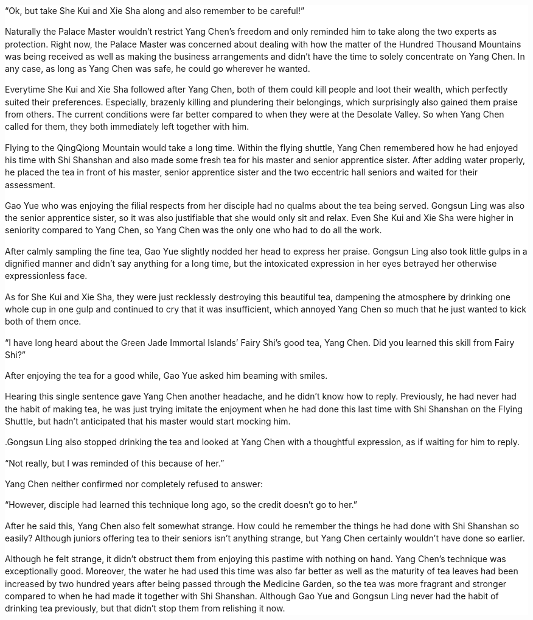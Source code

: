 “Ok, but take She Kui and Xie Sha along and also remember to be careful!”

Naturally the Palace Master wouldn’t restrict Yang Chen’s freedom and only reminded him to take along the two experts as protection. Right now, the Palace Master was concerned about dealing with how the matter of the Hundred Thousand Mountains was being received as well as making the business arrangements and didn’t have the time to solely concentrate on Yang Chen. In any case, as long as Yang Chen was safe, he could go wherever he wanted. 
  
Everytime She Kui and Xie Sha followed after Yang Chen, both of them could kill people and loot their wealth, which perfectly suited their preferences. Especially, brazenly killing and plundering their belongings, which surprisingly also gained them praise from others. The current conditions were far better compared to when they were at the Desolate Valley. So when Yang Chen called for them, they both immediately left together with him. 

Flying to the QingQiong Mountain would take a long time. Within the flying shuttle, Yang Chen remembered how he had enjoyed his time with Shi Shanshan and also made some fresh tea for his master and senior apprentice sister. After adding water properly, he placed the tea in front of his master, senior apprentice sister and the two eccentric hall seniors and waited for their assessment. 
  
Gao Yue who was enjoying the filial respects from her disciple had no qualms about the tea being served. Gongsun Ling was also the senior apprentice sister, so it was also justifiable that she would only sit and relax. Even She Kui and Xie Sha were higher in seniority compared to Yang Chen, so Yang Chen was the only one who had to do all the work. 
  
After calmly sampling the fine tea, Gao Yue slightly nodded her head to express her praise. Gongsun Ling also took little gulps in a dignified manner and didn’t say anything for a long time, but the intoxicated expression in her eyes betrayed her otherwise expressionless face. 
 
As for She Kui and Xie Sha, they were just recklessly destroying this beautiful tea, dampening the atmosphere by drinking one whole cup in one gulp and continued to cry that it was insufficient, which annoyed Yang Chen so much that he just wanted to kick both of them once. 
   
“I have long heard about the Green Jade Immortal Islands’ Fairy Shi’s good tea, Yang Chen. Did you learned this skill from Fairy Shi?”

After enjoying the tea for a good while, Gao Yue asked him beaming with smiles. 
  
Hearing this single sentence gave Yang Chen another headache, and he didn’t know how to reply. Previously, he had never had the habit of making tea, he was just trying imitate the enjoyment when he had done this last time with Shi Shanshan on the Flying Shuttle, but hadn’t anticipated that his master would start mocking him.  
   
.Gongsun Ling also stopped drinking the tea and looked at Yang Chen with a thoughtful expression, as if waiting for him to reply. 
   
“Not really, but I was reminded of this because of her.”

Yang Chen neither confirmed nor completely refused to answer:

“However, disciple had learned this technique long ago, so the credit doesn’t go to her.”
    
After he said this, Yang Chen also felt somewhat strange. How could he remember the things he had done with Shi Shanshan so easily? Although juniors offering tea to their seniors isn’t anything strange, but Yang Chen certainly wouldn’t have done so earlier. 

Although he felt strange, it didn’t obstruct them from enjoying this pastime with nothing on hand. Yang Chen’s technique was exceptionally good. Moreover, the water he had used this time was also far better as well as the maturity of tea leaves had been increased by two hundred years after being passed through the Medicine Garden, so the tea was more fragrant and stronger compared to when he had made it together with Shi Shanshan. Although Gao Yue and Gongsun Ling never had the habit of drinking tea previously, but that didn’t stop them from relishing it now. 
  